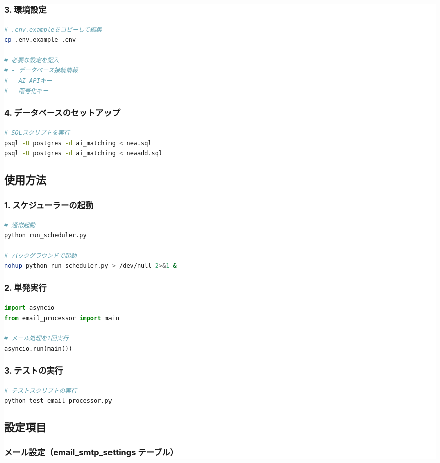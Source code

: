 ### 3. 環境設定

```bash
# .env.exampleをコピーして編集
cp .env.example .env

# 必要な設定を記入
# - データベース接続情報
# - AI APIキー
# - 暗号化キー
```

### 4. データベースのセットアップ

```bash
# SQLスクリプトを実行
psql -U postgres -d ai_matching < new.sql
psql -U postgres -d ai_matching < newadd.sql
```

## 使用方法

### 1. スケジューラーの起動

```bash
# 通常起動
python run_scheduler.py

# バックグラウンドで起動
nohup python run_scheduler.py > /dev/null 2>&1 &
```

### 2. 単発実行

```python
import asyncio
from email_processor import main

# メール処理を1回実行
asyncio.run(main())
```

### 3. テストの実行

```bash
# テストスクリプトの実行
python test_email_processor.py
```

## 設定項目

### メール設定（email_smtp_settings テーブル）

